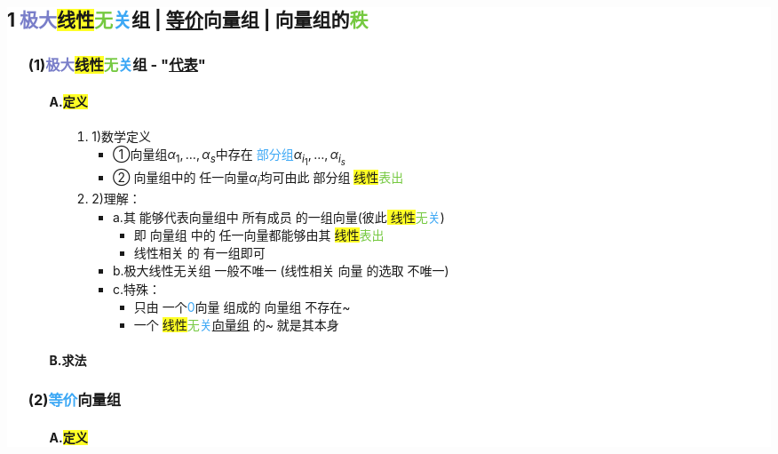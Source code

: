 </ul>

## **1 <span style="color:#797ec9;">极大</span><span style="background-color:#ffff26;">线性</span><span style="color:#75c940;">无</span><span style="color:#3da8f5;">关</span>组 | <u>等价</u>向量组 | 向量组的<span style="color:#75c940;">秩</span>**

<ul>

### **(1)<span style="color:#797ec9;">极大</span><span style="background-color:#ffff26;">线性</span><span style="color:#75c940;">无</span><span style="color:#3da8f5;">关</span>组 - "<u>代表</u>"**

<ul>

#### **A.<span style="background-color:#ffff26;">定义</span>**

<ul>

1.  1)数学定义
    - ①向量组$α_1,…,α_s$​​​​​​​​​ 中存在 <span style="color:#3da8f5;">部分组</span>$α_{i_1},…,α_{i_s}$​​​​​​​​​​​​​​​​​
    - ② 向量组中的 任一向量$α_i$​​​均可由此 部分组 <span style="background-color:#ffff26;">线性</span><span style="color:#75c940;">表出</span>
2.  2)理解：
    - a.其 能够代表向量组中 所有成员 的一组向量(彼此<span style="background-color:#ffff26;"> 线性</span><span style="color:#75c940;">无</span><span style="color:#3da8f5;">关</span>)
        - 即 向量组 中的 任一向量都能够由其 <span style="background-color:#ffff26;">线性</span><span style="color:#75c940;">表出</span>
        - 线性相关 的 有一组即可
    - b.极大线性无关组 一般不唯一 (线性相关 向量 的选取 不唯一)
    - c.特殊：
        - 只由 一个<span style="color:#3da8f5;">0</span>向量 组成的 向量组 不存在~
        - 一个 <span style="background-color:#ffff26;">线性</span><span style="color:#75c940;">无</span><span style="color:#3da8f5;">关</span><u>向量组</u> 的~ 就是其本身

</ul>

#### B.求法

<ul>

</ul>

</ul>

### **(2)<span style="color:#3da8f5;">等价</span>向量组**

<ul>

#### **A.<span style="background-color:#ffff26;">定义</span>**
